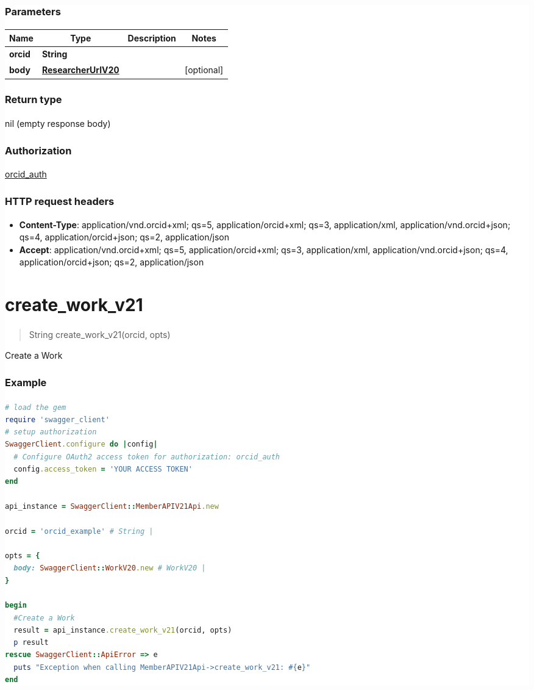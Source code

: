 ### Parameters

Name | Type | Description  | Notes
------------- | ------------- | ------------- | -------------
 **orcid** | **String**|  | 
 **body** | [**ResearcherUrlV20**](ResearcherUrlV20.md)|  | [optional] 

### Return type

nil (empty response body)

### Authorization

[orcid_auth](../README.md#orcid_auth)

### HTTP request headers

 - **Content-Type**: application/vnd.orcid+xml; qs=5, application/orcid+xml; qs=3, application/xml, application/vnd.orcid+json; qs=4, application/orcid+json; qs=2, application/json
 - **Accept**: application/vnd.orcid+xml; qs=5, application/orcid+xml; qs=3, application/xml, application/vnd.orcid+json; qs=4, application/orcid+json; qs=2, application/json



# **create_work_v21**
> String create_work_v21(orcid, opts)

Create a Work



### Example
```ruby
# load the gem
require 'swagger_client'
# setup authorization
SwaggerClient.configure do |config|
  # Configure OAuth2 access token for authorization: orcid_auth
  config.access_token = 'YOUR ACCESS TOKEN'
end

api_instance = SwaggerClient::MemberAPIV21Api.new

orcid = 'orcid_example' # String | 

opts = { 
  body: SwaggerClient::WorkV20.new # WorkV20 | 
}

begin
  #Create a Work
  result = api_instance.create_work_v21(orcid, opts)
  p result
rescue SwaggerClient::ApiError => e
  puts "Exception when calling MemberAPIV21Api->create_work_v21: #{e}"
end
```
